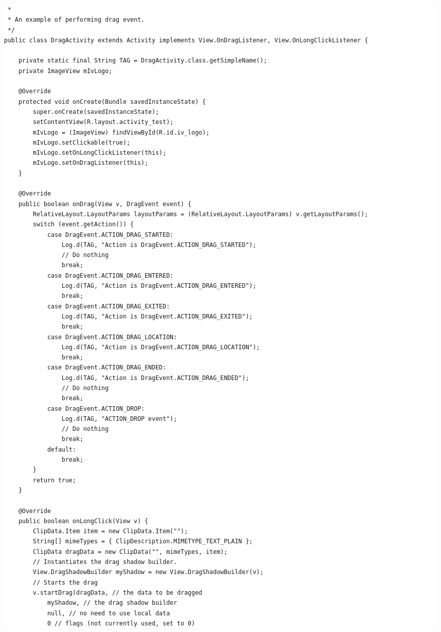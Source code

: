 ```
 *
 * An example of performing drag event.
 */
public class DragActivity extends Activity implements View.OnDragListener, View.OnLongClickListener {

    private static final String TAG = DragActivity.class.getSimpleName();
    private ImageView mIvLogo;

    @Override
    protected void onCreate(Bundle savedInstanceState) {
        super.onCreate(savedInstanceState);
        setContentView(R.layout.activity_test);
        mIvLogo = (ImageView) findViewById(R.id.iv_logo);
        mIvLogo.setClickable(true);
        mIvLogo.setOnLongClickListener(this);
        mIvLogo.setOnDragListener(this);
    }

    @Override
    public boolean onDrag(View v, DragEvent event) {
        RelativeLayout.LayoutParams layoutParams = (RelativeLayout.LayoutParams) v.getLayoutParams();
        switch (event.getAction()) {
            case DragEvent.ACTION_DRAG_STARTED:
                Log.d(TAG, "Action is DragEvent.ACTION_DRAG_STARTED");
                // Do nothing
                break;
            case DragEvent.ACTION_DRAG_ENTERED:
                Log.d(TAG, "Action is DragEvent.ACTION_DRAG_ENTERED");
                break;
            case DragEvent.ACTION_DRAG_EXITED:
                Log.d(TAG, "Action is DragEvent.ACTION_DRAG_EXITED");
                break;
            case DragEvent.ACTION_DRAG_LOCATION:
                Log.d(TAG, "Action is DragEvent.ACTION_DRAG_LOCATION");
                break;
            case DragEvent.ACTION_DRAG_ENDED:
                Log.d(TAG, "Action is DragEvent.ACTION_DRAG_ENDED");
                // Do nothing
                break;
            case DragEvent.ACTION_DROP:
                Log.d(TAG, "ACTION_DROP event");
                // Do nothing
                break;
            default:
                break;
        }
        return true;
    }

    @Override
    public boolean onLongClick(View v) {
        ClipData.Item item = new ClipData.Item("");
        String[] mimeTypes = { ClipDescription.MIMETYPE_TEXT_PLAIN };
        ClipData dragData = new ClipData("", mimeTypes, item);
        // Instantiates the drag shadow builder.
        View.DragShadowBuilder myShadow = new View.DragShadowBuilder(v);
        // Starts the drag
        v.startDrag(dragData, // the data to be dragged
            myShadow, // the drag shadow builder
            null, // no need to use local data
            0 // flags (not currently used, set to 0)
```